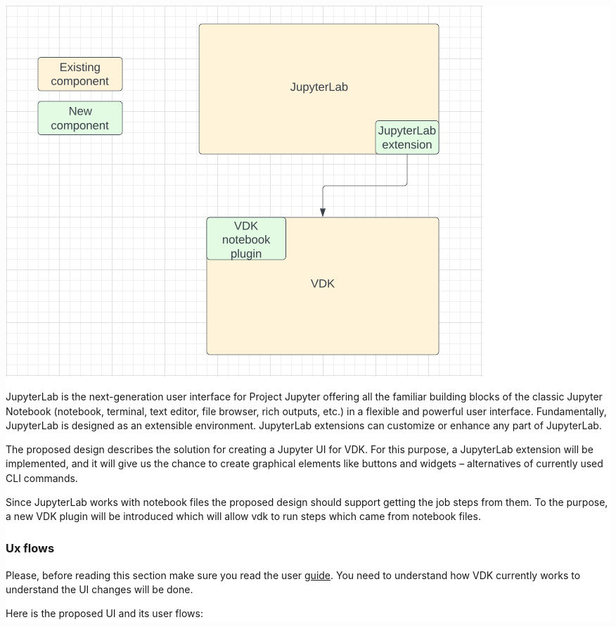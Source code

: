 ![high-level-design.png](images/high-level-design.png)

JupyterLab is the next-generation user interface for Project Jupyter offering all the familiar building blocks of the classic Jupyter Notebook (notebook, terminal, text editor, file browser, rich outputs, etc.) in a flexible and powerful user interface.
Fundamentally, JupyterLab is designed as an extensible environment. JupyterLab extensions can customize or enhance any part of JupyterLab.

The proposed design describes the solution for creating a Jupyter UI for VDK. For this purpose, a JupyterLab extension will be implemented, and it will give us the chance to create graphical elements like buttons and widgets – alternatives of currently used CLI commands.

Since JupyterLab works with notebook files the proposed design should support getting the job steps from them. To the purpose, a new VDK plugin will be introduced which will allow vdk to run steps which came from notebook files.

### Ux flows
Please, before reading this section make sure you read the user [guide](https://github.com/vmware/versatile-data-kit/wiki/User-Guide). You need to understand how VDK currently works to understand the UI changes will be done.

Here is the proposed UI and its user flows:
